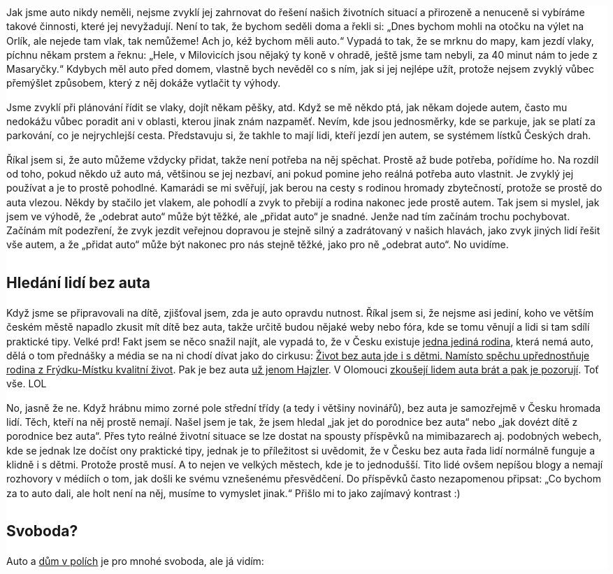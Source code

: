 Jak jsme auto nikdy neměli, nejsme zvyklí jej zahrnovat do řešení našich životních situací a přirozeně a nenuceně si vybíráme takové činnosti, které jej nevyžadují. Není to tak, že bychom seděli doma a řekli si: „Dnes bychom mohli na otočku na výlet na Orlík, ale nejede tam vlak, tak nemůžeme! Ach jo, kéž bychom měli auto.“ Vypadá to tak, že se mrknu do mapy, kam jezdí vlaky, píchnu někam prstem a řeknu: „Hele, v Milovicích jsou nějaký ty koně v ohradě, ještě jsme tam nebyli, za 40 minut nám to jede z Masaryčky.“ Kdybych měl auto před domem, vlastně bych nevěděl co s ním, jak si jej nejlépe užít, protože nejsem zvyklý vůbec přemýšlet způsobem, který z něj dokáže vytlačit ty výhody.

Jsme zvyklí při plánování řídit se vlaky, dojít někam pěšky, atd. Když se mě někdo ptá, jak někam dojede autem, často mu nedokážu vůbec poradit ani v oblasti, kterou jinak znám nazpaměť. Nevím, kde jsou jednosměrky, kde se parkuje, jak se platí za parkování, co je nejrychlejší cesta. Představuju si, že takhle to mají lidi, kteří jezdí jen autem, se systémem lístků Českých drah.

Říkal jsem si, že auto můžeme vždycky přidat, takže není potřeba na něj spěchat. Prostě až bude potřeba, pořídíme ho. Na rozdíl od toho, pokud někdo už auto má, většinou se jej nezbaví, ani pokud pomine jeho reálná potřeba auto vlastnit. Je zvyklý jej používat a je to prostě pohodlné. Kamarádi se mi svěřují, jak berou na cesty s rodinou hromady zbytečností, protože se prostě do auta vlezou. Někdy by stačilo jet vlakem, ale pohodlí a zvyk to přebijí a rodina nakonec jede prostě autem. Tak jsem si myslel, jak jsem ve výhodě, že „odebrat auto“ může být těžké, ale „přidat auto“ je snadné. Jenže nad tím začínám trochu pochybovat. Začínám mít podezření, že zvyk jezdit veřejnou dopravou je stejně silný a zadrátovaný v našich hlavách, jako zvyk jiných lidí řešit vše autem, a že „přidat auto“ může být nakonec pro nás stejně těžké, jako pro ně „odebrat auto“. No uvidíme.


## Hledání lidí bez auta

Když jsme se připravovali na dítě, zjišťoval jsem, zda je auto opravdu nutnost. Říkal jsem si, že nejsme asi jediní, koho ve větším českém městě napadlo zkusit mít dítě bez auta, takže určitě budou nějaké weby nebo fóra, kde se tomu věnují a lidi si tam sdílí praktické tipy. Velké prd! Fakt jsem se něco snažil najít, ale vypadá to, že v Česku existuje [jedna jediná rodina](http://www.carfreerodina.cz/2016/04/zivot-bez-auta-jako-velke-dobrodruzstvi.html), která nemá auto, dělá o tom přednášky a média se na ni chodí dívat jako do cirkusu: [Život bez auta jde i s dětmi. Namísto spěchu upřednostňuje rodina z Frýdku-Místku kvalitní život](https://magazin.aktualne.cz/dobre-zpravy/zivot-bez-auta-jde-i-s-detmi/r~7d4303f4952e11e68f82002590604f2e/). Pak je bez auta [už jenom Hajzler](https://blog.tomashajzler.com/clanek/o-dalsi-ceste-bez-auta-aneb-tragedie-ceske-verejne-dopravy). V Olomouci [zkoušejí lidem auta brát a pak je pozorují](https://zivotbezauta.upol.cz/). Toť vše. LOL

No, jasně že ne. Když hrábnu mimo zorné pole střední třídy (a tedy i většiny novinářů), bez auta je samozřejmě v Česku hromada lidí. Těch, kteří na něj prostě nemají. Našel jsem je tak, že jsem hledal „jak jet do porodnice bez auta“ nebo „jak dovézt dítě z porodnice bez auta“. Přes tyto reálné životní situace se lze dostat na spousty příspěvků na mimibazarech aj. podobných webech, kde se jednak lze dočíst ony praktické tipy, jednak je to příležitost si uvědomit, že v Česku bez auta řada lidí normálně funguje a klidně i s dětmi. Protože prostě musí. A to nejen ve velkých městech, kde je to jednodušší. Tito lidé ovšem nepíšou blogy a nemají rozhovory v médiích o tom, jak došli ke svému vznešenému přesvědčení. Do příspěvků často nezapomenou připsat: „Co bychom za to auto dali, ale holt není na něj, musíme to vymyslet jinak.“ Přišlo mi to jako zajímavý kontrast :)


## Svoboda?

Auto a [dům v polích](https://finmag.penize.cz/penize/419465-hybaj-do-poli) je pro mnohé svoboda, ale já vidím:
